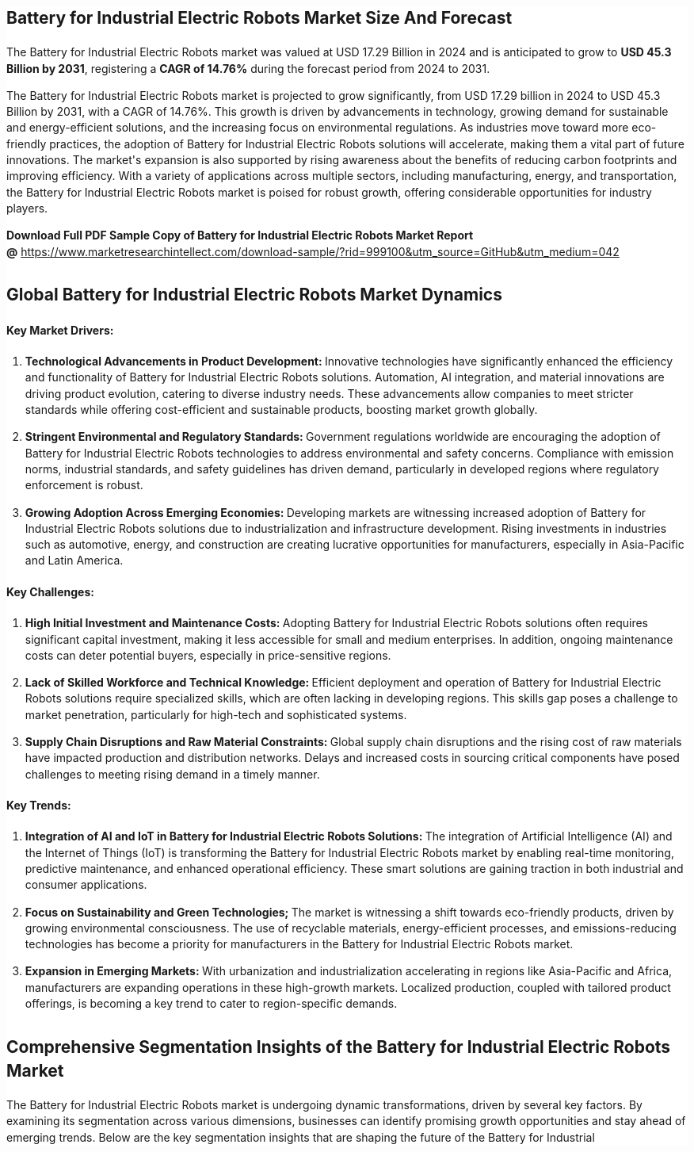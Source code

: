 <h2>Battery for Industrial Electric Robots Market Size And Forecast</h2><p>The Battery for Industrial Electric Robots market was valued at USD 17.29 Billion in 2024 and is anticipated to grow to <strong>USD 45.3 Billion by 2031</strong>, registering a <strong>CAGR of 14.76%</strong> during the forecast period from 2024 to 2031.</p><p>The Battery for Industrial Electric Robots market is projected to grow significantly, from USD 17.29 billion in 2024 to USD 45.3 Billion by 2031, with a CAGR of 14.76%. This growth is driven by advancements in technology, growing demand for sustainable and energy-efficient solutions, and the increasing focus on environmental regulations. As industries move toward more eco-friendly practices, the adoption of Battery for Industrial Electric Robots solutions will accelerate, making them a vital part of future innovations. The market's expansion is also supported by rising awareness about the benefits of reducing carbon footprints and improving efficiency. With a variety of applications across multiple sectors, including manufacturing, energy, and transportation, the Battery for Industrial Electric Robots market is poised for robust growth, offering considerable opportunities for industry players.</p><p><strong>Download Full PDF Sample Copy of Battery for Industrial Electric Robots Market Report @</strong>&nbsp;<a href="https://www.marketresearchintellect.com/download-sample/?rid=999100&amp;utm_source=GitHub&amp;utm_medium=042">https://www.marketresearchintellect.com/download-sample/?rid=999100&amp;utm_source=GitHub&amp;utm_medium=042</a></p><h2>Global Battery for Industrial Electric Robots Market Dynamics</h2><h4><strong>Key Market Drivers:</strong></h4><ol><li><p><strong>Technological Advancements in Product Development:&nbsp;</strong>Innovative technologies have significantly enhanced the efficiency and functionality of Battery for Industrial Electric Robots solutions. Automation, AI integration, and material innovations are driving product evolution, catering to diverse industry needs. These advancements allow companies to meet stricter standards while offering cost-efficient and sustainable products, boosting market growth globally.</p></li><li><p><strong>Stringent Environmental and Regulatory Standards:&nbsp;</strong>Government regulations worldwide are encouraging the adoption of Battery for Industrial Electric Robots technologies to address environmental and safety concerns. Compliance with emission norms, industrial standards, and safety guidelines has driven demand, particularly in developed regions where regulatory enforcement is robust.</p></li><li><p><strong>Growing Adoption Across Emerging Economies:&nbsp;</strong>Developing markets are witnessing increased adoption of Battery for Industrial Electric Robots solutions due to industrialization and infrastructure development. Rising investments in industries such as automotive, energy, and construction are creating lucrative opportunities for manufacturers, especially in Asia-Pacific and Latin America.</p></li></ol><h4><strong>Key Challenges:</strong></h4><ol><li><p><strong>High Initial Investment and Maintenance Costs:&nbsp;</strong>Adopting Battery for Industrial Electric Robots solutions often requires significant capital investment, making it less accessible for small and medium enterprises. In addition, ongoing maintenance costs can deter potential buyers, especially in price-sensitive regions.</p></li><li><p><strong>Lack of Skilled Workforce and Technical Knowledge:&nbsp;</strong>Efficient deployment and operation of Battery for Industrial Electric Robots solutions require specialized skills, which are often lacking in developing regions. This skills gap poses a challenge to market penetration, particularly for high-tech and sophisticated systems.</p></li><li><p><strong>Supply Chain Disruptions and Raw Material Constraints:&nbsp;</strong>Global supply chain disruptions and the rising cost of raw materials have impacted production and distribution networks. Delays and increased costs in sourcing critical components have posed challenges to meeting rising demand in a timely manner.</p></li></ol><h4><strong>Key Trends:</strong></h4><ol><li><p><strong>Integration of AI and IoT in Battery for Industrial Electric Robots Solutions:&nbsp;</strong>The integration of Artificial Intelligence (AI) and the Internet of Things (IoT) is transforming the Battery for Industrial Electric Robots market by enabling real-time monitoring, predictive maintenance, and enhanced operational efficiency. These smart solutions are gaining traction in both industrial and consumer applications.</p></li><li><p><strong>Focus on Sustainability and Green Technologies;&nbsp;</strong>The market is witnessing a shift towards eco-friendly products, driven by growing environmental consciousness. The use of recyclable materials, energy-efficient processes, and emissions-reducing technologies has become a priority for manufacturers in the Battery for Industrial Electric Robots market.</p></li><li><p><strong>Expansion in Emerging Markets:&nbsp;</strong>With urbanization and industrialization accelerating in regions like Asia-Pacific and Africa, manufacturers are expanding operations in these high-growth markets. Localized production, coupled with tailored product offerings, is becoming a key trend to cater to region-specific demands.</p></li></ol><div class="article-main__content" data-test-id="publishing-text-block"><h2>Comprehensive Segmentation Insights of the Battery for Industrial Electric Robots Market</h2><p>The Battery for Industrial Electric Robots market is undergoing dynamic transformations, driven by several key factors. By examining its segmentation across various dimensions, businesses can identify promising growth opportunities and stay ahead of emerging trends. Below are the key segmentation insights that are shaping the future of the Battery for Industrial